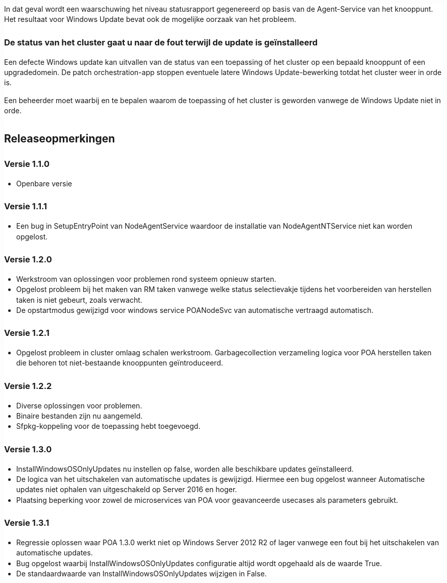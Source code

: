 In dat geval wordt een waarschuwing het niveau statusrapport gegenereerd op basis van de Agent-Service van het knooppunt. Het resultaat voor Windows Update bevat ook de mogelijke oorzaak van het probleem.

### <a name="the-health-of-the-cluster-goes-to-error-while-the-update-installs"></a>De status van het cluster gaat u naar de fout terwijl de update is geïnstalleerd

Een defecte Windows update kan uitvallen van de status van een toepassing of het cluster op een bepaald knooppunt of een upgradedomein. De patch orchestration-app stoppen eventuele latere Windows Update-bewerking totdat het cluster weer in orde is.

Een beheerder moet waarbij en te bepalen waarom de toepassing of het cluster is geworden vanwege de Windows Update niet in orde.

## <a name="release-notes"></a>Releaseopmerkingen

### <a name="version-110"></a>Versie 1.1.0
- Openbare versie

### <a name="version-111"></a>Versie 1.1.1
- Een bug in SetupEntryPoint van NodeAgentService waardoor de installatie van NodeAgentNTService niet kan worden opgelost.

### <a name="version-120"></a>Versie 1.2.0

- Werkstroom van oplossingen voor problemen rond systeem opnieuw starten.
- Opgelost probleem bij het maken van RM taken vanwege welke status selectievakje tijdens het voorbereiden van herstellen taken is niet gebeurt, zoals verwacht.
- De opstartmodus gewijzigd voor windows service POANodeSvc van automatische vertraagd automatisch.

### <a name="version-121"></a>Versie 1.2.1

- Opgelost probleem in cluster omlaag schalen werkstroom. Garbagecollection verzameling logica voor POA herstellen taken die behoren tot niet-bestaande knooppunten geïntroduceerd.

### <a name="version-122"></a>Versie 1.2.2

- Diverse oplossingen voor problemen.
- Binaire bestanden zijn nu aangemeld.
- Sfpkg-koppeling voor de toepassing hebt toegevoegd.

### <a name="version-130"></a>Versie 1.3.0

- InstallWindowsOSOnlyUpdates nu instellen op false, worden alle beschikbare updates geïnstalleerd.
- De logica van het uitschakelen van automatische updates is gewijzigd. Hiermee een bug opgelost wanneer Automatische updates niet ophalen van uitgeschakeld op Server 2016 en hoger.
- Plaatsing beperking voor zowel de microservices van POA voor geavanceerde usecases als parameters gebruikt.

### <a name="version-131"></a>Versie 1.3.1
- Regressie oplossen waar POA 1.3.0 werkt niet op Windows Server 2012 R2 of lager vanwege een fout bij het uitschakelen van automatische updates. 
- Bug opgelost waarbij InstallWindowsOSOnlyUpdates configuratie altijd wordt opgehaald als de waarde True.
- De standaardwaarde van InstallWindowsOSOnlyUpdates wijzigen in False.
